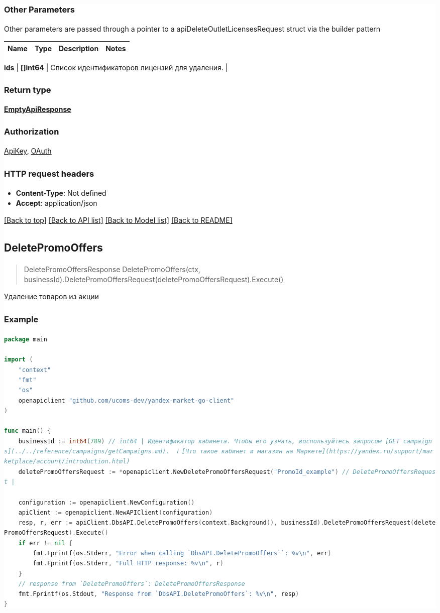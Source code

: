 ### Other Parameters

Other parameters are passed through a pointer to a apiDeleteOutletLicensesRequest struct via the builder pattern


Name | Type | Description  | Notes
------------- | ------------- | ------------- | -------------

 **ids** | **[]int64** | Список идентификаторов лицензий для удаления. | 

### Return type

[**EmptyApiResponse**](EmptyApiResponse.md)

### Authorization

[ApiKey](../README.md#ApiKey), [OAuth](../README.md#OAuth)

### HTTP request headers

- **Content-Type**: Not defined
- **Accept**: application/json

[[Back to top]](#) [[Back to API list]](../README.md#documentation-for-api-endpoints)
[[Back to Model list]](../README.md#documentation-for-models)
[[Back to README]](../README.md)


## DeletePromoOffers

> DeletePromoOffersResponse DeletePromoOffers(ctx, businessId).DeletePromoOffersRequest(deletePromoOffersRequest).Execute()

Удаление товаров из акции



### Example

```go
package main

import (
	"context"
	"fmt"
	"os"
	openapiclient "github.com/ucoms-dev/yandex-market-go-client"
)

func main() {
	businessId := int64(789) // int64 | Идентификатор кабинета. Чтобы его узнать, воспользуйтесь запросом [GET campaigns](../../reference/campaigns/getCampaigns.md).  ℹ️ [Что такое кабинет и магазин на Маркете](https://yandex.ru/support/marketplace/account/introduction.html) 
	deletePromoOffersRequest := *openapiclient.NewDeletePromoOffersRequest("PromoId_example") // DeletePromoOffersRequest | 

	configuration := openapiclient.NewConfiguration()
	apiClient := openapiclient.NewAPIClient(configuration)
	resp, r, err := apiClient.DbsAPI.DeletePromoOffers(context.Background(), businessId).DeletePromoOffersRequest(deletePromoOffersRequest).Execute()
	if err != nil {
		fmt.Fprintf(os.Stderr, "Error when calling `DbsAPI.DeletePromoOffers``: %v\n", err)
		fmt.Fprintf(os.Stderr, "Full HTTP response: %v\n", r)
	}
	// response from `DeletePromoOffers`: DeletePromoOffersResponse
	fmt.Fprintf(os.Stdout, "Response from `DbsAPI.DeletePromoOffers`: %v\n", resp)
}
```